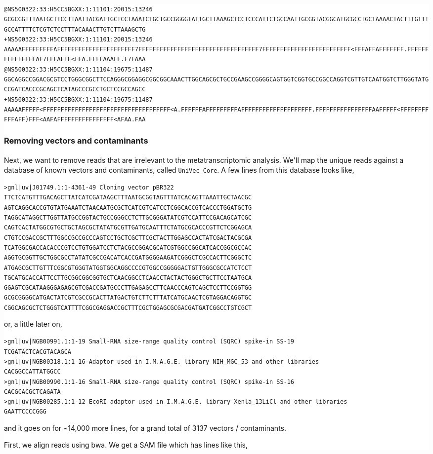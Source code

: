 ```
@NS500322:33:H5CC5BGXX:1:11101:20015:13246
GCGCGGTTTAATGCTTCCTTAATTACGATTGCTCCTAAATCTGCTGCCGGGGTATTGCTTAAAGCTCCTCCCATTCTGCCAATTGCGGTACGGCATGCGCCTGCTAAAACTACTTTGTTTGCCATTTTCTCGTCTCCTTTACAAACTTGTCTTAAAGCTG
+NS500322:33:H5CC5BGXX:1:11101:20015:13246
AAAAAFFFFFFFFFAFFFFFFFFFFFFFFFFFFFFFF7FFFFFFFFFFFFFFFFFFFFFFFFFFFFFFFFFF7FFFFFFFFFFFFFFFFFFFFFFFFF<FFFAFFAFFFFFFF.FFFFFFFFFFFFFFFAF7FFFAFFF<FFA.FFFFAAAFF.F7FAAA
@NS500322:33:H5CC5BGXX:1:11104:19675:11487
GGCAGGCCGGACGCGTCCTGGGCGGCTTCCAGGGCGGAGGCGGCGGCAAACTTGGCAGCGCTGCCGAAGCCGGGGCAGTGGTCGGTGCCGGCCAGGTCGTTGTCAATGGTCTTGGGTATGCCGATCACCCGCAGCTCATAGCCCGCCTGCTCCGCCAGCC
+NS500322:33:H5CC5BGXX:1:11104:19675:11487
AAAAAFFFFF<FFFFFFFFFFFFFFFFFFFFFFFFFFFFFFFFFFFF<A.FFFFFFAFFFFFFFFFAFFFFFFFFFFFFFFFFFFFF.FFFFFFFFFFFFFFFFAAFFFFF<FFFFFFFFFFFAFF)FFF<AAFAFFFFFFFFFFFFFFFF<AFAA.FAA
```

### Removing vectors and contaminants

Next, we want to remove reads that are irrelevant to the metatranscriptomic
analysis. We'll map the unique reads against a database of known vectors and
contaminants, called `UniVec_Core`. A few lines from this database looks like,

```
>gnl|uv|J01749.1:1-4361-49 Cloning vector pBR322
TTCTCATGTTTGACAGCTTATCATCGATAAGCTTTAATGCGGTAGTTTATCACAGTTAAATTGCTAACGC
AGTCAGGCACCGTGTATGAAATCTAACAATGCGCTCATCGTCATCCTCGGCACCGTCACCCTGGATGCTG
TAGGCATAGGCTTGGTTATGCCGGTACTGCCGGGCCTCTTGCGGGATATCGTCCATTCCGACAGCATCGC
CAGTCACTATGGCGTGCTGCTAGCGCTATATGCGTTGATGCAATTTCTATGCGCACCCGTTCTCGGAGCA
CTGTCCGACCGCTTTGGCCGCCGCCCAGTCCTGCTCGCTTCGCTACTTGGAGCCACTATCGACTACGCGA
TCATGGCGACCACACCCGTCCTGTGGATCCTCTACGCCGGACGCATCGTGGCCGGCATCACCGGCGCCAC
AGGTGCGGTTGCTGGCGCCTATATCGCCGACATCACCGATGGGGAAGATCGGGCTCGCCACTTCGGGCTC
ATGAGCGCTTGTTTCGGCGTGGGTATGGTGGCAGGCCCCGTGGCCGGGGGACTGTTGGGCGCCATCTCCT
TGCATGCACCATTCCTTGCGGCGGCGGTGCTCAACGGCCTCAACCTACTACTGGGCTGCTTCCTAATGCA
GGAGTCGCATAAGGGAGAGCGTCGACCGATGCCCTTGAGAGCCTTCAACCCAGTCAGCTCCTTCCGGTGG
GCGCGGGGCATGACTATCGTCGCCGCACTTATGACTGTCTTCTTTATCATGCAACTCGTAGGACAGGTGC
CGGCAGCGCTCTGGGTCATTTTCGGCGAGGACCGCTTTCGCTGGAGCGCGACGATGATCGGCCTGTCGCT

```
or, a little later on,

```
>gnl|uv|NGB00991.1:1-19 Small-RNA size-range quality control (SQRC) spike-in SS-19
TCGATACTCACGTACAGCA
>gnl|uv|NGB00318.1:1-16 Adaptor used in I.M.A.G.E. library NIH_MGC_53 and other libraries
CACGGCCATTATGGCC
>gnl|uv|NGB00990.1:1-16 Small-RNA size-range quality control (SQRC) spike-in SS-16
CACGCACGCTCAGATA
>gnl|uv|NGB00285.1:1-12 EcoRI adaptor used in I.M.A.G.E. library Xenla_13LiCl and other libraries
GAATTCCCCGGG

```
and it goes on for ~14,000 more lines, for a grand total of 3137 vectors /
contaminants.

First, we align reads using bwa. We get a SAM file which has lines like this,
